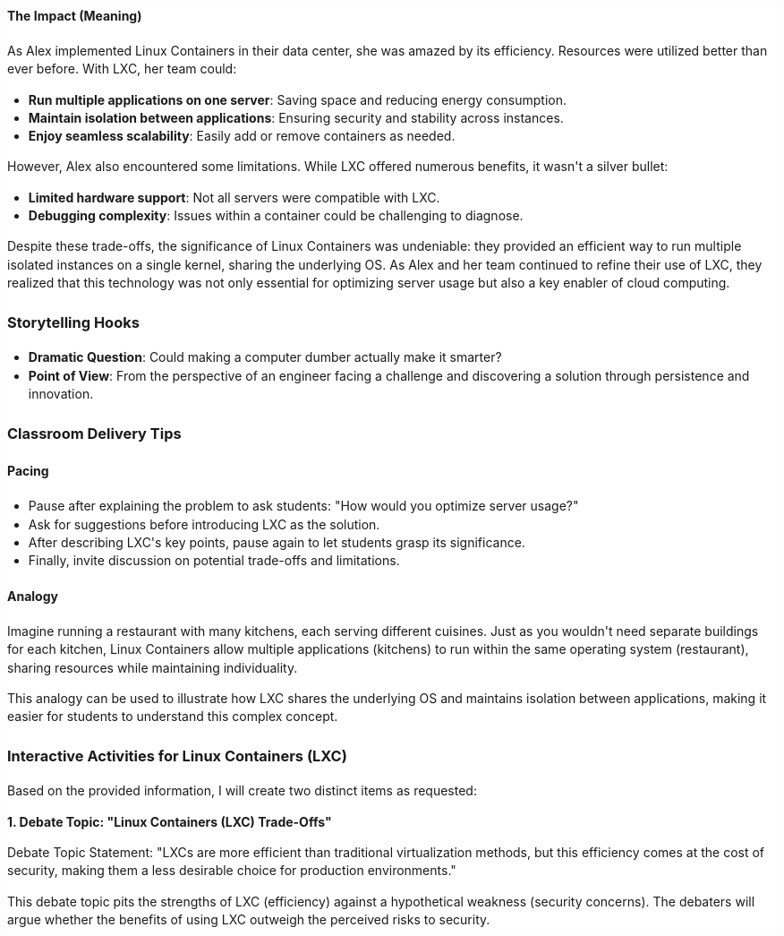 #### The Impact (Meaning)
As Alex implemented Linux Containers in their data center, she was amazed by its efficiency. Resources were utilized better than ever before. With LXC, her team could:

* **Run multiple applications on one server**: Saving space and reducing energy consumption.
* **Maintain isolation between applications**: Ensuring security and stability across instances.
* **Enjoy seamless scalability**: Easily add or remove containers as needed.

However, Alex also encountered some limitations. While LXC offered numerous benefits, it wasn't a silver bullet:

* **Limited hardware support**: Not all servers were compatible with LXC.
* **Debugging complexity**: Issues within a container could be challenging to diagnose.

Despite these trade-offs, the significance of Linux Containers was undeniable: they provided an efficient way to run multiple isolated instances on a single kernel, sharing the underlying OS. As Alex and her team continued to refine their use of LXC, they realized that this technology was not only essential for optimizing server usage but also a key enabler of cloud computing.

### Storytelling Hooks

* **Dramatic Question**: Could making a computer dumber actually make it smarter?
* **Point of View**: From the perspective of an engineer facing a challenge and discovering a solution through persistence and innovation.

### Classroom Delivery Tips

#### Pacing
- Pause after explaining the problem to ask students: "How would you optimize server usage?"
- Ask for suggestions before introducing LXC as the solution.
- After describing LXC's key points, pause again to let students grasp its significance.
- Finally, invite discussion on potential trade-offs and limitations.

#### Analogy
Imagine running a restaurant with many kitchens, each serving different cuisines. Just as you wouldn't need separate buildings for each kitchen, Linux Containers allow multiple applications (kitchens) to run within the same operating system (restaurant), sharing resources while maintaining individuality.

This analogy can be used to illustrate how LXC shares the underlying OS and maintains isolation between applications, making it easier for students to understand this complex concept.

### Interactive Activities for Linux Containers (LXC)
Based on the provided information, I will create two distinct items as requested:

**1. Debate Topic: "Linux Containers (LXC) Trade-Offs"**

Debate Topic Statement:
"LXCs are more efficient than traditional virtualization methods, but this efficiency comes at the cost of security, making them a less desirable choice for production environments."

This debate topic pits the strengths of LXC (efficiency) against a hypothetical weakness (security concerns). The debaters will argue whether the benefits of using LXC outweigh the perceived risks to security.
